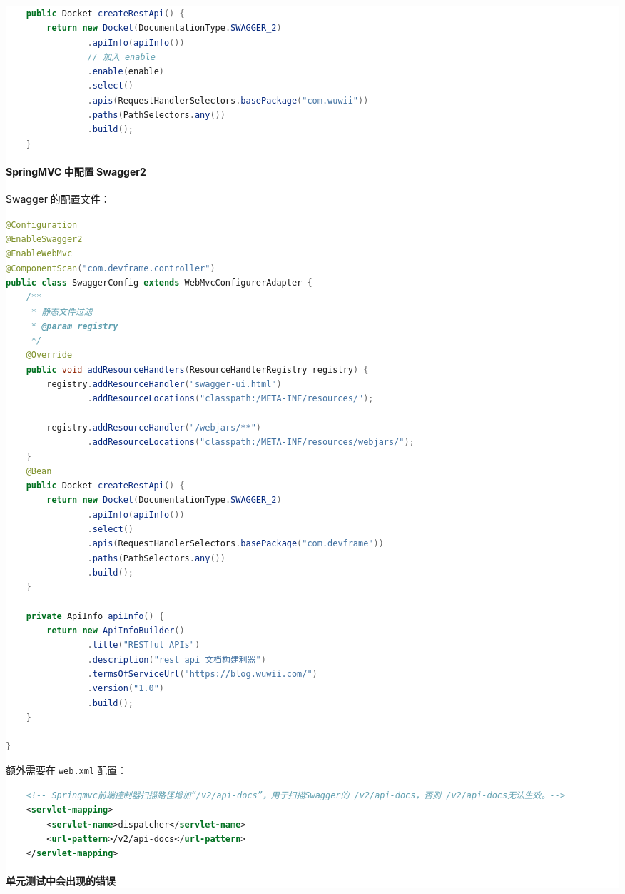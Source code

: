 ```java
    public Docket createRestApi() {
        return new Docket(DocumentationType.SWAGGER_2)
                .apiInfo(apiInfo())
                // 加入 enable
                .enable(enable)
                .select()
                .apis(RequestHandlerSelectors.basePackage("com.wuwii"))
                .paths(PathSelectors.any())
                .build();
    }
```

#### SpringMVC 中配置 Swagger2
Swagger 的配置文件：
```java
@Configuration
@EnableSwagger2
@EnableWebMvc
@ComponentScan("com.devframe.controller")
public class SwaggerConfig extends WebMvcConfigurerAdapter {
    /**
     * 静态文件过滤
     * @param registry
     */
    @Override
    public void addResourceHandlers(ResourceHandlerRegistry registry) {
        registry.addResourceHandler("swagger-ui.html")
                .addResourceLocations("classpath:/META-INF/resources/");

        registry.addResourceHandler("/webjars/**")
                .addResourceLocations("classpath:/META-INF/resources/webjars/");
    }
    @Bean
    public Docket createRestApi() {
        return new Docket(DocumentationType.SWAGGER_2)
                .apiInfo(apiInfo())
                .select()
                .apis(RequestHandlerSelectors.basePackage("com.devframe"))
                .paths(PathSelectors.any())
                .build();
    }

    private ApiInfo apiInfo() {
        return new ApiInfoBuilder()
                .title("RESTful APIs")
                .description("rest api 文档构建利器")
                .termsOfServiceUrl("https://blog.wuwii.com/")
                .version("1.0")
                .build();
    }

}
```
额外需要在 `web.xml` 配置：
```xml
	<!-- Springmvc前端控制器扫描路径增加“/v2/api-docs”，用于扫描Swagger的 /v2/api-docs，否则 /v2/api-docs无法生效。-->
	<servlet-mapping>
		<servlet-name>dispatcher</servlet-name>
		<url-pattern>/v2/api-docs</url-pattern>
	</servlet-mapping>

```
#### 单元测试中会出现的错误
